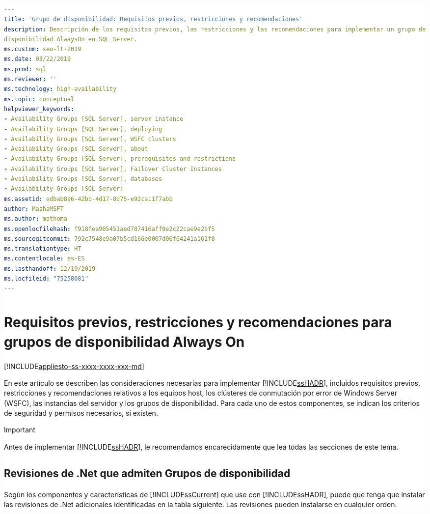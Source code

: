 ```yaml
---
title: 'Grupo de disponibilidad: Requisitos previos, restricciones y recomendaciones'
description: Descripción de los requisitos previos, las restricciones y las recomendaciones para implementar un grupo de disponibilidad AlwaysOn en SQL Server.
ms.custom: seo-lt-2019
ms.date: 03/22/2019
ms.prod: sql
ms.reviewer: ''
ms.technology: high-availability
ms.topic: conceptual
helpviewer_keywords:
- Availability Groups [SQL Server], server instance
- Availability Groups [SQL Server], deploying
- Availability Groups [SQL Server], WSFC clusters
- Availability Groups [SQL Server], about
- Availability Groups [SQL Server], prerequisites and restrictions
- Availability Groups [SQL Server], Failover Cluster Instances
- Availability Groups [SQL Server], databases
- Availability Groups [SQL Server]
ms.assetid: edbab896-42bb-4d17-8d75-e92ca11f7abb
author: MashaMSFT
ms.author: mathoma
ms.openlocfilehash: f918fea905451aed787416aff0e2c22cae9e2bf5
ms.sourcegitcommit: 792c7548e9a07b5cd166e0007d06f64241a161f8
ms.translationtype: HT
ms.contentlocale: es-ES
ms.lasthandoff: 12/19/2019
ms.locfileid: "75258081"
---
```

# <a name="prerequisites-restrictions-and-recommendations-for-always-on-availability-groups"></a>Requisitos previos, restricciones y recomendaciones para grupos de disponibilidad Always On
[!INCLUDE[appliesto-ss-xxxx-xxxx-xxx-md](../../../includes/appliesto-ss-xxxx-xxxx-xxx-md.md)]

  En este artículo se describen las consideraciones necesarias para implementar [!INCLUDE[ssHADR](../../../includes/sshadr-md.md)], incluidos requisitos previos, restricciones y recomendaciones relativos a los equipos host, los clústeres de conmutación por error de Windows Server (WSFC), las instancias del servidor y los grupos de disponibilidad. Para cada uno de estos componentes, se indican los criterios de seguridad y permisos necesarios, si existen.  
  
> [!IMPORTANT]  
>  Antes de implementar [!INCLUDE[ssHADR](../../../includes/sshadr-md.md)], le recomendamos encarecidamente que lea todas las secciones de este tema.  
    
##  <a name="DotNetHotfixes"></a> Revisiones de .Net que admiten Grupos de disponibilidad  
 Según los componentes y características de [!INCLUDE[ssCurrent](../../../includes/sscurrent-md.md)] que use con [!INCLUDE[ssHADR](../../../includes/sshadr-md.md)], puede que tenga que instalar las revisiones de .Net adicionales identificadas en la tabla siguiente. Las revisiones pueden instalarse en cualquier orden.  
  